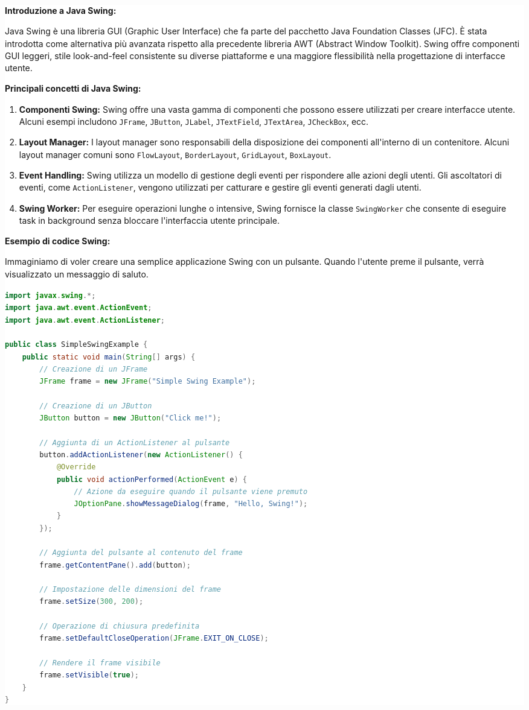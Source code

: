 

**Introduzione a Java Swing:**

Java Swing è una libreria GUI (Graphic User Interface) che fa parte del pacchetto Java Foundation Classes (JFC). È stata introdotta come alternativa più avanzata rispetto alla precedente libreria AWT (Abstract Window Toolkit). Swing offre componenti GUI leggeri, stile look-and-feel consistente su diverse piattaforme e una maggiore flessibilità nella progettazione di interfacce utente.

**Principali concetti di Java Swing:**

1. **Componenti Swing:** Swing offre una vasta gamma di componenti che possono essere utilizzati per creare interfacce utente. Alcuni esempi includono `JFrame`, `JButton`, `JLabel`, `JTextField`, `JTextArea`, `JCheckBox`, ecc.

2. **Layout Manager:** I layout manager sono responsabili della disposizione dei componenti all'interno di un contenitore. Alcuni layout manager comuni sono `FlowLayout`, `BorderLayout`, `GridLayout`, `BoxLayout`.

3. **Event Handling:** Swing utilizza un modello di gestione degli eventi per rispondere alle azioni degli utenti. Gli ascoltatori di eventi, come `ActionListener`, vengono utilizzati per catturare e gestire gli eventi generati dagli utenti.

4. **Swing Worker:** Per eseguire operazioni lunghe o intensive, Swing fornisce la classe `SwingWorker` che consente di eseguire task in background senza bloccare l'interfaccia utente principale.

**Esempio di codice Swing:**

Immaginiamo di voler creare una semplice applicazione Swing con un pulsante. Quando l'utente preme il pulsante, verrà visualizzato un messaggio di saluto.

```java
import javax.swing.*;
import java.awt.event.ActionEvent;
import java.awt.event.ActionListener;

public class SimpleSwingExample {
    public static void main(String[] args) {
        // Creazione di un JFrame
        JFrame frame = new JFrame("Simple Swing Example");

        // Creazione di un JButton
        JButton button = new JButton("Click me!");

        // Aggiunta di un ActionListener al pulsante
        button.addActionListener(new ActionListener() {
            @Override
            public void actionPerformed(ActionEvent e) {
                // Azione da eseguire quando il pulsante viene premuto
                JOptionPane.showMessageDialog(frame, "Hello, Swing!");
            }
        });

        // Aggiunta del pulsante al contenuto del frame
        frame.getContentPane().add(button);

        // Impostazione delle dimensioni del frame
        frame.setSize(300, 200);

        // Operazione di chiusura predefinita
        frame.setDefaultCloseOperation(JFrame.EXIT_ON_CLOSE);

        // Rendere il frame visibile
        frame.setVisible(true);
    }
}
```
